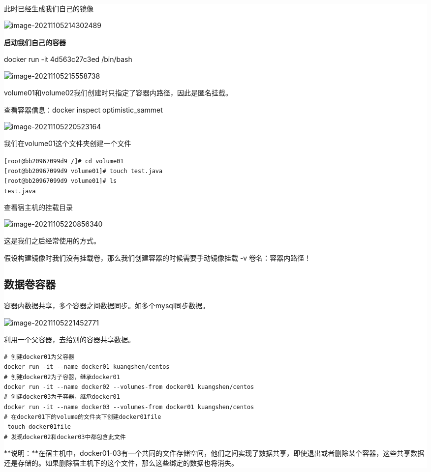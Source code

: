 ```shell
```

此时已经生成我们自己的镜像

![image-20211105214302489](https://mynotepicbed.oss-cn-beijing.aliyuncs.com/img/image-20211105214302489.png)

**启动我们自己的容器**

 docker run -it  4d563c27c3ed /bin/bash

![image-20211105215558738](https://mynotepicbed.oss-cn-beijing.aliyuncs.com/img/image-20211105215558738.png)

volume01和volume02我们创建时只指定了容器内路径，因此是匿名挂载。

查看容器信息：docker inspect optimistic_sammet

![image-20211105220523164](https://mynotepicbed.oss-cn-beijing.aliyuncs.com/img/image-20211105220523164.png)

我们在volume01这个文件夹创建一个文件

```shell
[root@bb20967099d9 /]# cd volume01
[root@bb20967099d9 volume01]# touch test.java
[root@bb20967099d9 volume01]# ls
test.java
```

查看宿主机的挂载目录

![image-20211105220856340](https://mynotepicbed.oss-cn-beijing.aliyuncs.com/img/image-20211105220856340.png)

这是我们之后经常使用的方式。

假设构建镜像时我们没有挂载卷，那么我们创建容器的时候需要手动镜像挂载  -v 卷名：容器内路径！

## 数据卷容器

容器内数据共享，多个容器之间数据同步。如多个mysql同步数据。

![image-20211105221452771](https://mynotepicbed.oss-cn-beijing.aliyuncs.com/img/image-20211105221452771.png)

利用一个父容器，去给别的容器共享数据。

``` shell
# 创建docker01为父容器
docker run -it --name docker01 kuangshen/centos
# 创建docker02为子容器，继承docker01
docker run -it --name docker02 --volumes-from docker01 kuangshen/centos
# 创建docker03为子容器，继承docker01
docker run -it --name docker03 --volumes-from docker01 kuangshen/centos
# 在docker01下的volume的文件夹下创建docker01file
 touch docker01file
# 发现docker02和docker03中都包含此文件
```

**说明：**在宿主机中，docker01-03有一个共同的文件存储空间，他们之间实现了数据共享，即使退出或者删除某个容器，这些共享数据还是存储的。如果删除宿主机下的这个文件，那么这些绑定的数据也将消失。
